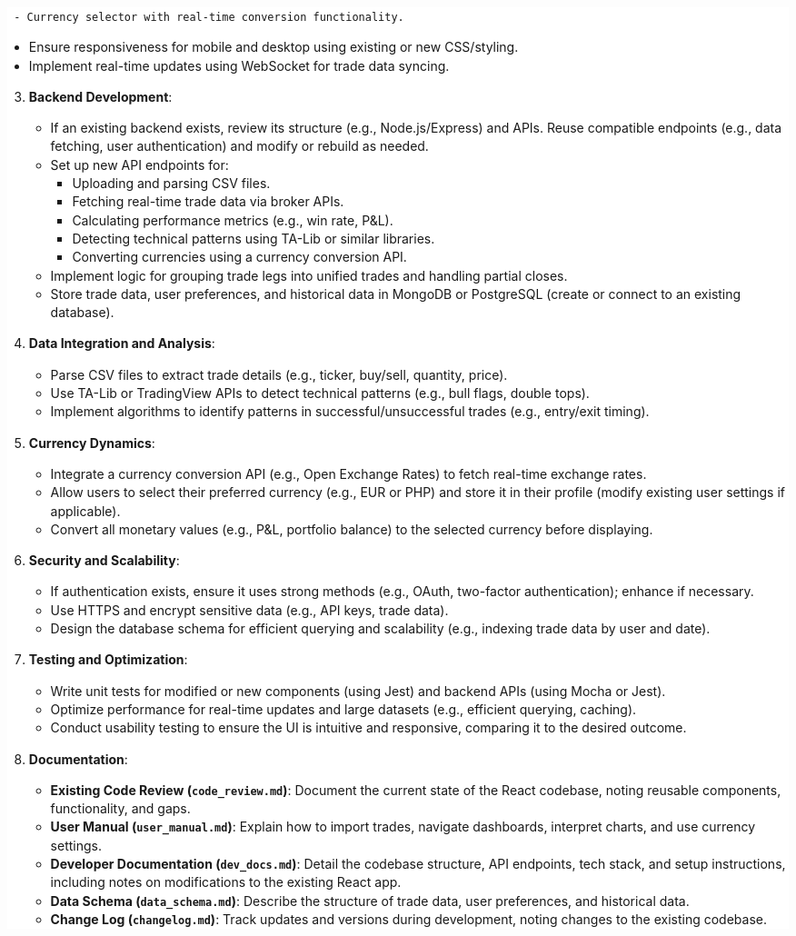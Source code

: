      - Currency selector with real-time conversion functionality.
   - Ensure responsiveness for mobile and desktop using existing or new CSS/styling.
   - Implement real-time updates using WebSocket for trade data syncing.

3. **Backend Development**:
   - If an existing backend exists, review its structure (e.g., Node.js/Express) and APIs. Reuse compatible endpoints (e.g., data fetching, user authentication) and modify or rebuild as needed.
   - Set up new API endpoints for:
     - Uploading and parsing CSV files.
     - Fetching real-time trade data via broker APIs.
     - Calculating performance metrics (e.g., win rate, P&L).
     - Detecting technical patterns using TA-Lib or similar libraries.
     - Converting currencies using a currency conversion API.
   - Implement logic for grouping trade legs into unified trades and handling partial closes.
   - Store trade data, user preferences, and historical data in MongoDB or PostgreSQL (create or connect to an existing database).

4. **Data Integration and Analysis**:
   - Parse CSV files to extract trade details (e.g., ticker, buy/sell, quantity, price).
   - Use TA-Lib or TradingView APIs to detect technical patterns (e.g., bull flags, double tops).
   - Implement algorithms to identify patterns in successful/unsuccessful trades (e.g., entry/exit timing).

5. **Currency Dynamics**:
   - Integrate a currency conversion API (e.g., Open Exchange Rates) to fetch real-time exchange rates.
   - Allow users to select their preferred currency (e.g., EUR or PHP) and store it in their profile (modify existing user settings if applicable).
   - Convert all monetary values (e.g., P&L, portfolio balance) to the selected currency before displaying.

6. **Security and Scalability**:
   - If authentication exists, ensure it uses strong methods (e.g., OAuth, two-factor authentication); enhance if necessary.
   - Use HTTPS and encrypt sensitive data (e.g., API keys, trade data).
   - Design the database schema for efficient querying and scalability (e.g., indexing trade data by user and date).

7. **Testing and Optimization**:
   - Write unit tests for modified or new components (using Jest) and backend APIs (using Mocha or Jest).
   - Optimize performance for real-time updates and large datasets (e.g., efficient querying, caching).
   - Conduct usability testing to ensure the UI is intuitive and responsive, comparing it to the desired outcome.

8. **Documentation**:
   - **Existing Code Review (`code_review.md`)**: Document the current state of the React codebase, noting reusable components, functionality, and gaps.
   - **User Manual (`user_manual.md`)**: Explain how to import trades, navigate dashboards, interpret charts, and use currency settings.
   - **Developer Documentation (`dev_docs.md`)**: Detail the codebase structure, API endpoints, tech stack, and setup instructions, including notes on modifications to the existing React app.
   - **Data Schema (`data_schema.md`)**: Describe the structure of trade data, user preferences, and historical data.
   - **Change Log (`changelog.md`)**: Track updates and versions during development, noting changes to the existing codebase.

